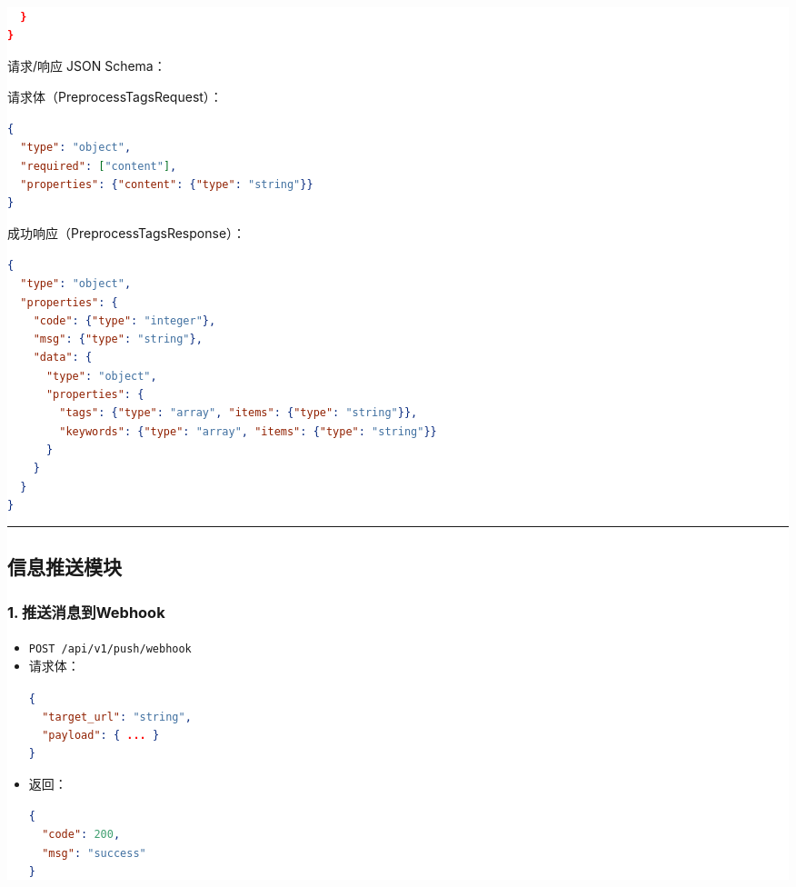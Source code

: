   ```json
    }
  }
  ```

请求/响应 JSON Schema：

请求体（PreprocessTagsRequest）：

```json
{
  "type": "object",
  "required": ["content"],
  "properties": {"content": {"type": "string"}}
}
```

成功响应（PreprocessTagsResponse）：

```json
{
  "type": "object",
  "properties": {
    "code": {"type": "integer"},
    "msg": {"type": "string"},
    "data": {
      "type": "object",
      "properties": {
        "tags": {"type": "array", "items": {"type": "string"}},
        "keywords": {"type": "array", "items": {"type": "string"}}
      }
    }
  }
}
```

---

## 信息推送模块

### 1. 推送消息到Webhook
- `POST /api/v1/push/webhook`
- 请求体：
  ```json
  {
    "target_url": "string",
    "payload": { ... }
  }
  ```
- 返回：
  ```json
  {
    "code": 200,
    "msg": "success"
  }
  ```
